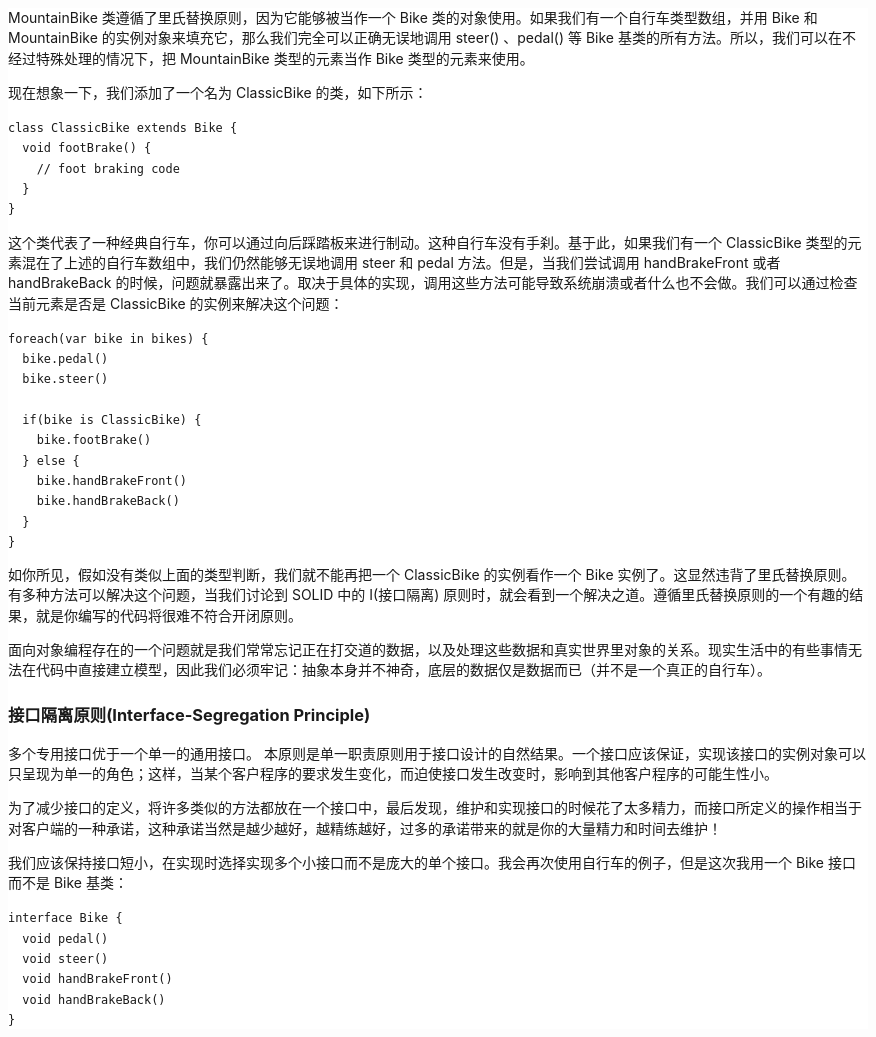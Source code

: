 MountainBike 类遵循了里氏替换原则，因为它能够被当作一个 Bike 类的对象使用。如果我们有一个自行车类型数组，并用 Bike 和 MountainBike 的实例对象来填充它，那么我们完全可以正确无误地调用 steer() 、pedal() 等 Bike 基类的所有方法。所以，我们可以在不经过特殊处理的情况下，把 MountainBike 类型的元素当作 Bike 类型的元素来使用。

现在想象一下，我们添加了一个名为 ClassicBike 的类，如下所示：

```
class ClassicBike extends Bike {
  void footBrake() {
    // foot braking code
  }
}
```

这个类代表了一种经典自行车，你可以通过向后踩踏板来进行制动。这种自行车没有手刹。基于此，如果我们有一个 ClassicBike 类型的元素混在了上述的自行车数组中，我们仍然能够无误地调用 steer 和 pedal 方法。但是，当我们尝试调用 handBrakeFront 或者 handBrakeBack 的时候，问题就暴露出来了。取决于具体的实现，调用这些方法可能导致系统崩溃或者什么也不会做。我们可以通过检查当前元素是否是 ClassicBike 的实例来解决这个问题：

```
foreach(var bike in bikes) {
  bike.pedal()
  bike.steer()

  if(bike is ClassicBike) {
    bike.footBrake()
  } else {
    bike.handBrakeFront()
    bike.handBrakeBack()
  }
}
```

如你所见，假如没有类似上面的类型判断，我们就不能再把一个 ClassicBike 的实例看作一个 Bike 实例了。这显然违背了里氏替换原则。有多种方法可以解决这个问题，当我们讨论到 SOLID 中的 I(接口隔离) 原则时，就会看到一个解决之道。遵循里氏替换原则的一个有趣的结果，就是你编写的代码将很难不符合开闭原则。

面向对象编程存在的一个问题就是我们常常忘记正在打交道的数据，以及处理这些数据和真实世界里对象的关系。现实生活中的有些事情无法在代码中直接建立模型，因此我们必须牢记：抽象本身并不神奇，底层的数据仅是数据而已（并不是一个真正的自行车）。


### 接口隔离原则(Interface-Segregation Principle)

多个专用接口优于一个单一的通用接口。
本原则是单一职责原则用于接口设计的自然结果。一个接口应该保证，实现该接口的实例对象可以只呈现为单一的角色；这样，当某个客户程序的要求发生变化，而迫使接口发生改变时，影响到其他客户程序的可能生性小。

为了减少接口的定义，将许多类似的方法都放在一个接口中，最后发现，维护和实现接口的时候花了太多精力，而接口所定义的操作相当于对客户端的一种承诺，这种承诺当然是越少越好，越精练越好，过多的承诺带来的就是你的大量精力和时间去维护！

我们应该保持接口短小，在实现时选择实现多个小接口而不是庞大的单个接口。我会再次使用自行车的例子，但是这次我用一个 Bike 接口而不是 Bike 基类：

```
interface Bike {
  void pedal()
  void steer()
  void handBrakeFront()
  void handBrakeBack()
}
```
